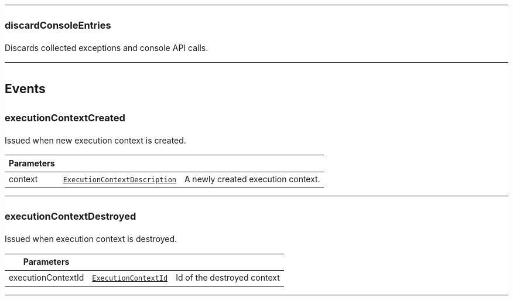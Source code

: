 </table>
</p>

---

### discardConsoleEntries
Discards collected exceptions and console API calls.

</p>

---

## Events

### executionContextCreated
Issued when new execution context is created.

<table>
    <thead>
        <tr>
            <th>Parameters</th>
            <th></th>
            <th></th>
        </tr>
    </thead>
    <tbody>
        <tr>
            <td>context</td>
            <td><a href="#executioncontextdescription"><code class="flyout">ExecutionContextDescription</code></a></td>
            <td>A newly created execution context.</td>
        </tr>
    </tbody>
</table>
</p>

---

### executionContextDestroyed
Issued when execution context is destroyed.

<table>
    <thead>
        <tr>
            <th>Parameters</th>
            <th></th>
            <th></th>
        </tr>
    </thead>
    <tbody>
        <tr>
            <td>executionContextId</td>
            <td><a href="#executioncontextid"><code class="flyout">ExecutionContextId</code></a></td>
            <td>Id of the destroyed context</td>
        </tr>
    </tbody>
</table>
</p>

---